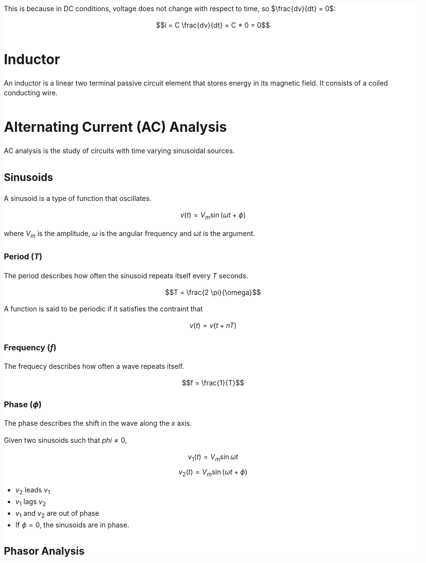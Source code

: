 This is because in DC conditions, voltage does not change with respect to time, so $\frac{dv}{dt} = 0$:

$$i = C \frac{dv}{dt} = C * 0 = 0$$

# Inductor

An inductor is a linear two terminal passive circuit element that stores energy in its magnetic field. It consists of a coiled conducting wire.

# Alternating Current (AC) Analysis

AC analysis is the study of circuits with time varying sinusoidal sources.

## Sinusoids

A sinusoid is a type of function that oscillates.

$$v(t) = V_m \sin{(\omega t + \phi)}$$

where $V_m$ is the amplitude, $\omega$ is the angular frequency and $\omega t$ is the argument.

### Period ($T$)

The period describes how often the sinusoid repeats itself every $T$ seconds.

$$T = \frac{2 \pi}{\omega}$$

A function is said to be periodic if it satisfies the contraint that

$$v(t) = v(t+nT)$$

### Frequency ($f$)

The frequecy describes how often a wave repeats itself.

$$f = \frac{1}{T}$$

### Phase ($\phi$)

The phase describes the shift in the wave along the $x$ axis.

Given two sinusoids such that $phi \neq 0$,

$$v_1(t) = V_m \sin{\omega t}$$
$$v_2(t) = V_m \sin{(\omega t + \phi)}$$

- $v_2$ leads $v_1$
- $v_1$ lags $v_2$
- $v_1$ and $v_2$ are out of phase
- If $\phi = 0$, the sinusoids are in phase.

## Phasor Analysis
